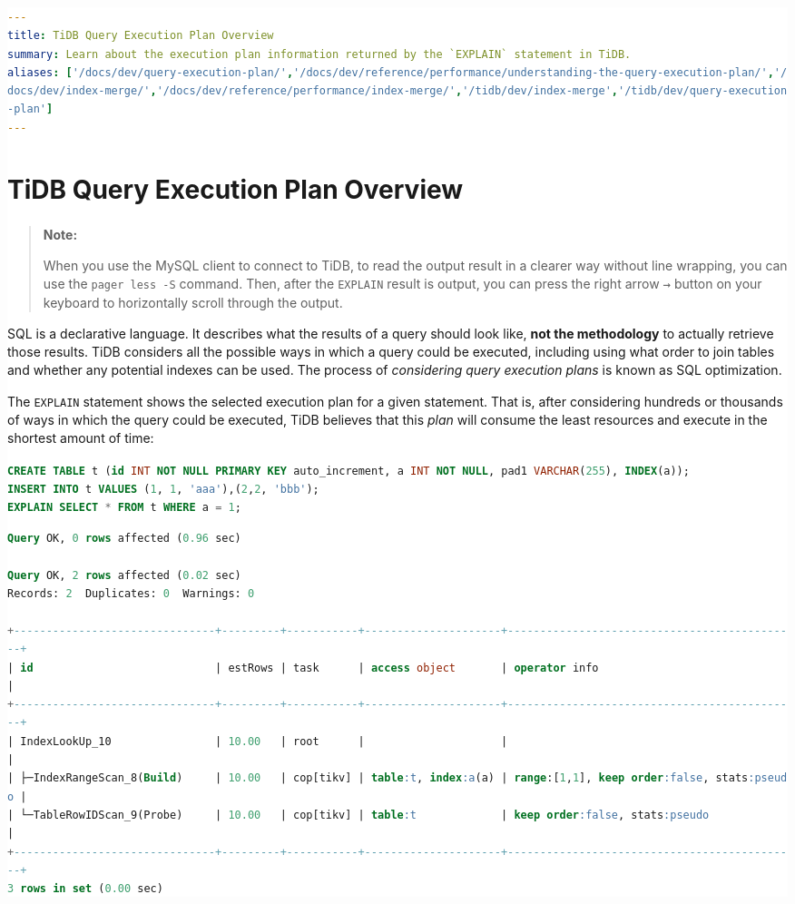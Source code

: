 ```yaml
---
title: TiDB Query Execution Plan Overview
summary: Learn about the execution plan information returned by the `EXPLAIN` statement in TiDB.
aliases: ['/docs/dev/query-execution-plan/','/docs/dev/reference/performance/understanding-the-query-execution-plan/','/docs/dev/index-merge/','/docs/dev/reference/performance/index-merge/','/tidb/dev/index-merge','/tidb/dev/query-execution-plan']
---
```


# TiDB Query Execution Plan Overview

> **Note:**
>
> When you use the MySQL client to connect to TiDB, to read the output result in a clearer way without line wrapping, you can use the `pager less -S` command. Then, after the `EXPLAIN` result is output, you can press the right arrow <kbd>→</kbd> button on your keyboard to horizontally scroll through the output.

SQL is a declarative language. It describes what the results of a query should look like, **not the methodology** to actually retrieve those results. TiDB considers all the possible ways in which a query could be executed, including using what order to join tables and whether any potential indexes can be used. The process of _considering query execution plans_ is known as SQL optimization.

The `EXPLAIN` statement shows the selected execution plan for a given statement. That is, after considering hundreds or thousands of ways in which the query could be executed, TiDB believes that this _plan_ will consume the least resources and execute in the shortest amount of time:


```sql
CREATE TABLE t (id INT NOT NULL PRIMARY KEY auto_increment, a INT NOT NULL, pad1 VARCHAR(255), INDEX(a));
INSERT INTO t VALUES (1, 1, 'aaa'),(2,2, 'bbb');
EXPLAIN SELECT * FROM t WHERE a = 1;
```

```sql
Query OK, 0 rows affected (0.96 sec)

Query OK, 2 rows affected (0.02 sec)
Records: 2  Duplicates: 0  Warnings: 0

+-------------------------------+---------+-----------+---------------------+---------------------------------------------+
| id                            | estRows | task      | access object       | operator info                               |
+-------------------------------+---------+-----------+---------------------+---------------------------------------------+
| IndexLookUp_10                | 10.00   | root      |                     |                                             |
| ├─IndexRangeScan_8(Build)     | 10.00   | cop[tikv] | table:t, index:a(a) | range:[1,1], keep order:false, stats:pseudo |
| └─TableRowIDScan_9(Probe)     | 10.00   | cop[tikv] | table:t             | keep order:false, stats:pseudo              |
+-------------------------------+---------+-----------+---------------------+---------------------------------------------+
3 rows in set (0.00 sec)
```
